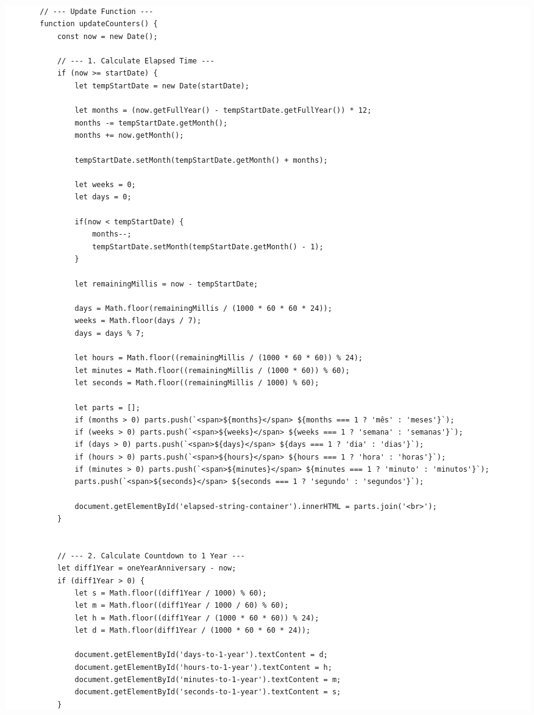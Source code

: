            // --- Update Function ---
            function updateCounters() {
                const now = new Date();

                // --- 1. Calculate Elapsed Time ---
                if (now >= startDate) {
                    let tempStartDate = new Date(startDate);
                    
                    let months = (now.getFullYear() - tempStartDate.getFullYear()) * 12;
                    months -= tempStartDate.getMonth();
                    months += now.getMonth();
                    
                    tempStartDate.setMonth(tempStartDate.getMonth() + months);
                    
                    let weeks = 0;
                    let days = 0;

                    if(now < tempStartDate) {
                        months--;
                        tempStartDate.setMonth(tempStartDate.getMonth() - 1);
                    }

                    let remainingMillis = now - tempStartDate;
                    
                    days = Math.floor(remainingMillis / (1000 * 60 * 60 * 24));
                    weeks = Math.floor(days / 7);
                    days = days % 7;

                    let hours = Math.floor((remainingMillis / (1000 * 60 * 60)) % 24);
                    let minutes = Math.floor((remainingMillis / (1000 * 60)) % 60);
                    let seconds = Math.floor((remainingMillis / 1000) % 60);

                    let parts = [];
                    if (months > 0) parts.push(`<span>${months}</span> ${months === 1 ? 'mês' : 'meses'}`);
                    if (weeks > 0) parts.push(`<span>${weeks}</span> ${weeks === 1 ? 'semana' : 'semanas'}`);
                    if (days > 0) parts.push(`<span>${days}</span> ${days === 1 ? 'dia' : 'dias'}`);
                    if (hours > 0) parts.push(`<span>${hours}</span> ${hours === 1 ? 'hora' : 'horas'}`);
                    if (minutes > 0) parts.push(`<span>${minutes}</span> ${minutes === 1 ? 'minuto' : 'minutos'}`);
                    parts.push(`<span>${seconds}</span> ${seconds === 1 ? 'segundo' : 'segundos'}`);
                    
                    document.getElementById('elapsed-string-container').innerHTML = parts.join('<br>');
                }


                // --- 2. Calculate Countdown to 1 Year ---
                let diff1Year = oneYearAnniversary - now;
                if (diff1Year > 0) {
                    let s = Math.floor((diff1Year / 1000) % 60);
                    let m = Math.floor((diff1Year / 1000 / 60) % 60);
                    let h = Math.floor((diff1Year / (1000 * 60 * 60)) % 24);
                    let d = Math.floor(diff1Year / (1000 * 60 * 60 * 24));
                    
                    document.getElementById('days-to-1-year').textContent = d;
                    document.getElementById('hours-to-1-year').textContent = h;
                    document.getElementById('minutes-to-1-year').textContent = m;
                    document.getElementById('seconds-to-1-year').textContent = s;
                }
